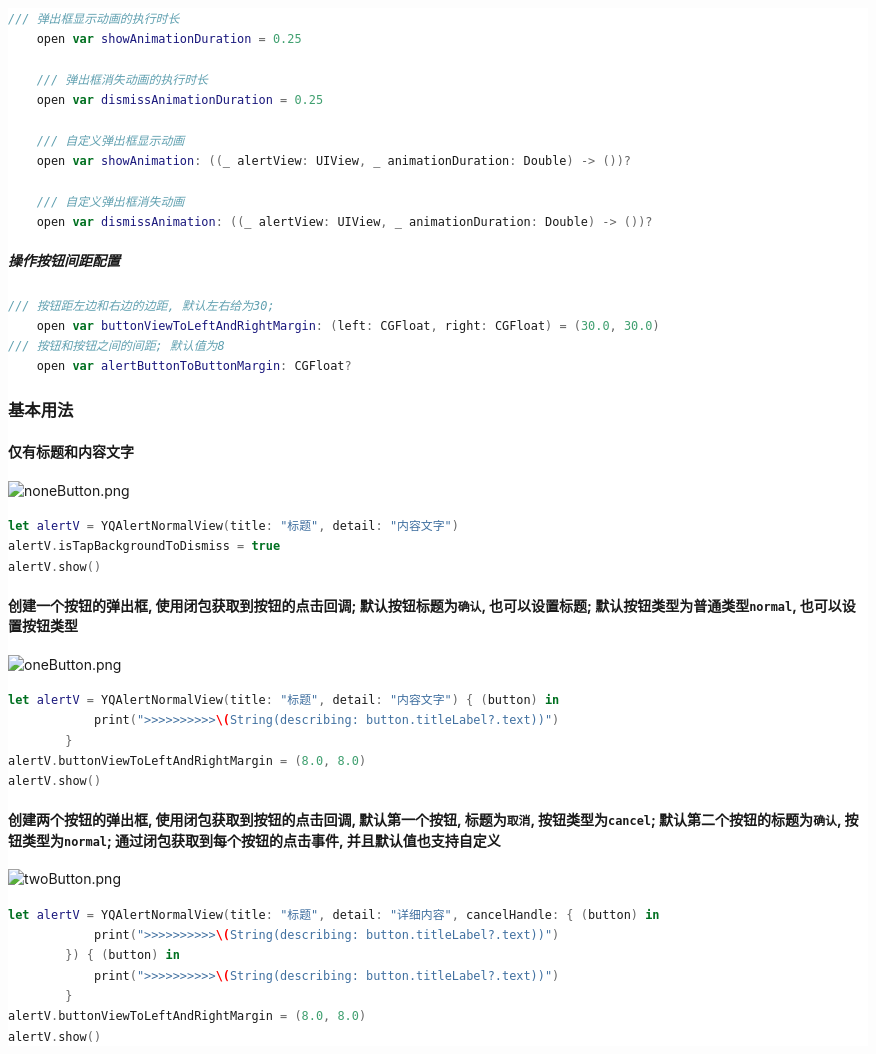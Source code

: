 ```swift
/// 弹出框显示动画的执行时长
    open var showAnimationDuration = 0.25
    
    /// 弹出框消失动画的执行时长
    open var dismissAnimationDuration = 0.25
    
    /// 自定义弹出框显示动画
    open var showAnimation: ((_ alertView: UIView, _ animationDuration: Double) -> ())?
    
    /// 自定义弹出框消失动画
    open var dismissAnimation: ((_ alertView: UIView, _ animationDuration: Double) -> ())?
```
##### 操作按钮间距配置
```swift
/// 按钮距左边和右边的边距, 默认左右给为30;
    open var buttonViewToLeftAndRightMargin: (left: CGFloat, right: CGFloat) = (30.0, 30.0)
/// 按钮和按钮之间的间距; 默认值为8
    open var alertButtonToButtonMargin: CGFloat?
```
### 基本用法
#### 仅有标题和内容文字
![noneButton.png](http://upload-images.jianshu.io/upload_images/3538284-864b1397dc826e6c.png?imageMogr2/auto-orient/strip%7CimageView2/2/w/320)

```swift
let alertV = YQAlertNormalView(title: "标题", detail: "内容文字")
alertV.isTapBackgroundToDismiss = true
alertV.show()
```

#### 创建一个按钮的弹出框, 使用闭包获取到按钮的点击回调; 默认按钮标题为`确认`, 也可以设置标题; 默认按钮类型为普通类型`normal`, 也可以设置按钮类型

![oneButton.png](http://upload-images.jianshu.io/upload_images/3538284-9f56a8f1587e12fe.png?imageMogr2/auto-orient/strip%7CimageView2/2/w/320)

```swift
let alertV = YQAlertNormalView(title: "标题", detail: "内容文字") { (button) in
            print(">>>>>>>>>>\(String(describing: button.titleLabel?.text))")
        }
alertV.buttonViewToLeftAndRightMargin = (8.0, 8.0)
alertV.show()
```

#### 创建两个按钮的弹出框, 使用闭包获取到按钮的点击回调, 默认第一个按钮, 标题为`取消`, 按钮类型为`cancel`; 默认第二个按钮的标题为`确认`, 按钮类型为`normal`; 通过闭包获取到每个按钮的点击事件, 并且默认值也支持自定义

![twoButton.png](http://upload-images.jianshu.io/upload_images/3538284-477be019a570b2da.png?imageMogr2/auto-orient/strip%7CimageView2/2/w/320)

```swift
let alertV = YQAlertNormalView(title: "标题", detail: "详细内容", cancelHandle: { (button) in
            print(">>>>>>>>>>\(String(describing: button.titleLabel?.text))")
        }) { (button) in
            print(">>>>>>>>>>\(String(describing: button.titleLabel?.text))")
        }
alertV.buttonViewToLeftAndRightMargin = (8.0, 8.0)
alertV.show()
```

